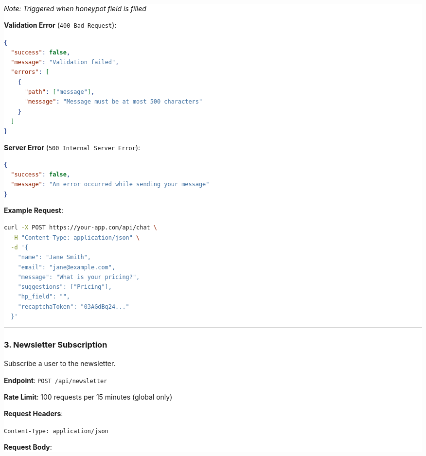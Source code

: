 _Note: Triggered when honeypot field is filled_

**Validation Error** (`400 Bad Request`):

```json
{
  "success": false,
  "message": "Validation failed",
  "errors": [
    {
      "path": ["message"],
      "message": "Message must be at most 500 characters"
    }
  ]
}
```

**Server Error** (`500 Internal Server Error`):

```json
{
  "success": false,
  "message": "An error occurred while sending your message"
}
```

**Example Request**:

```bash
curl -X POST https://your-app.com/api/chat \
  -H "Content-Type: application/json" \
  -d '{
    "name": "Jane Smith",
    "email": "jane@example.com",
    "message": "What is your pricing?",
    "suggestions": ["Pricing"],
    "hp_field": "",
    "recaptchaToken": "03AGdBq24..."
  }'
```

---

### 3. Newsletter Subscription

Subscribe a user to the newsletter.

**Endpoint**: `POST /api/newsletter`

**Rate Limit**: 100 requests per 15 minutes (global only)

**Request Headers**:

```
Content-Type: application/json
```

**Request Body**:
